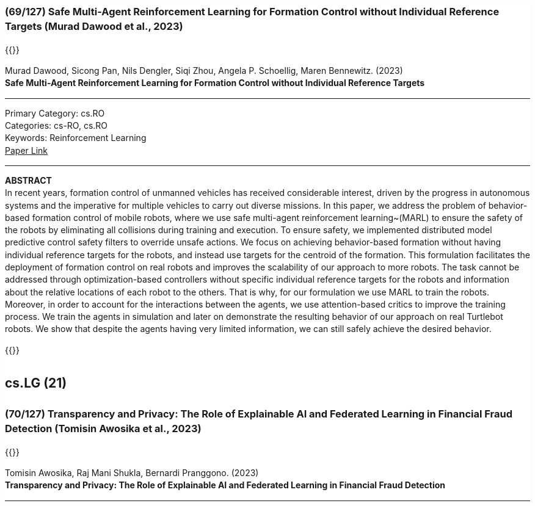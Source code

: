 
### (69/127) Safe Multi-Agent Reinforcement Learning for Formation Control without Individual Reference Targets (Murad Dawood et al., 2023)

{{<citation>}}

Murad Dawood, Sicong Pan, Nils Dengler, Siqi Zhou, Angela P. Schoellig, Maren Bennewitz. (2023)  
**Safe Multi-Agent Reinforcement Learning for Formation Control without Individual Reference Targets**  

---
Primary Category: cs.RO  
Categories: cs-RO, cs.RO  
Keywords: Reinforcement Learning  
[Paper Link](http://arxiv.org/abs/2312.12861v1)  

---


**ABSTRACT**  
In recent years, formation control of unmanned vehicles has received considerable interest, driven by the progress in autonomous systems and the imperative for multiple vehicles to carry out diverse missions. In this paper, we address the problem of behavior-based formation control of mobile robots, where we use safe multi-agent reinforcement learning~(MARL) to ensure the safety of the robots by eliminating all collisions during training and execution. To ensure safety, we implemented distributed model predictive control safety filters to override unsafe actions. We focus on achieving behavior-based formation without having individual reference targets for the robots, and instead use targets for the centroid of the formation. This formulation facilitates the deployment of formation control on real robots and improves the scalability of our approach to more robots. The task cannot be addressed through optimization-based controllers without specific individual reference targets for the robots and information about the relative locations of each robot to the others. That is why, for our formulation we use MARL to train the robots. Moreover, in order to account for the interactions between the agents, we use attention-based critics to improve the training process. We train the agents in simulation and later on demonstrate the resulting behavior of our approach on real Turtlebot robots. We show that despite the agents having very limited information, we can still safely achieve the desired behavior.

{{</citation>}}


## cs.LG (21)



### (70/127) Transparency and Privacy: The Role of Explainable AI and Federated Learning in Financial Fraud Detection (Tomisin Awosika et al., 2023)

{{<citation>}}

Tomisin Awosika, Raj Mani Shukla, Bernardi Pranggono. (2023)  
**Transparency and Privacy: The Role of Explainable AI and Federated Learning in Financial Fraud Detection**  

---